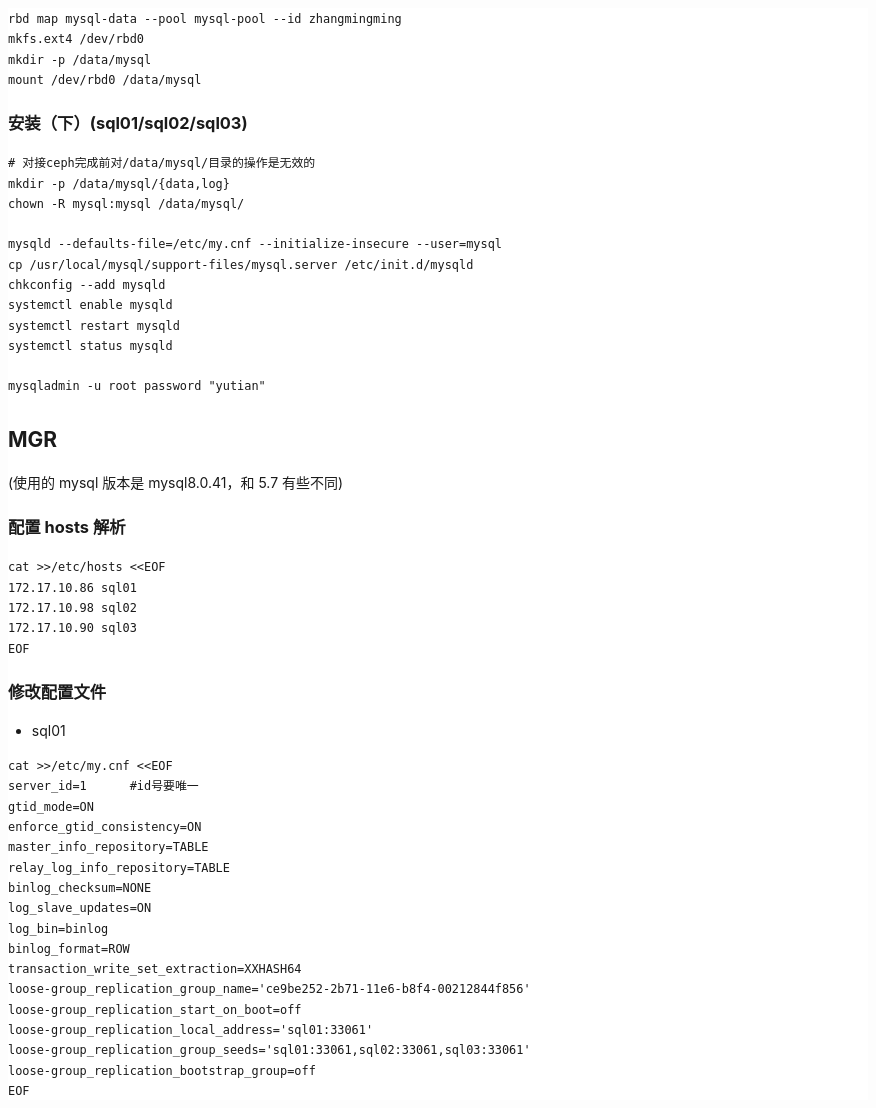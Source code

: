 ```shell
rbd map mysql-data --pool mysql-pool --id zhangmingming
mkfs.ext4 /dev/rbd0
mkdir -p /data/mysql
mount /dev/rbd0 /data/mysql
```
### 安装（下）(sql01/sql02/sql03)
```shell
# 对接ceph完成前对/data/mysql/目录的操作是无效的
mkdir -p /data/mysql/{data,log}
chown -R mysql:mysql /data/mysql/

mysqld --defaults-file=/etc/my.cnf --initialize-insecure --user=mysql
cp /usr/local/mysql/support-files/mysql.server /etc/init.d/mysqld
chkconfig --add mysqld
systemctl enable mysqld
systemctl restart mysqld
systemctl status mysqld

mysqladmin -u root password "yutian"
```
## MGR
(使用的 mysql 版本是 mysql8.0.41，和 5.7 有些不同)
### 配置 hosts 解析
```shell
cat >>/etc/hosts <<EOF
172.17.10.86 sql01
172.17.10.98 sql02
172.17.10.90 sql03
EOF
```
### 修改配置文件
- sql01
```shell
cat >>/etc/my.cnf <<EOF
server_id=1      #id号要唯一
gtid_mode=ON
enforce_gtid_consistency=ON
master_info_repository=TABLE
relay_log_info_repository=TABLE
binlog_checksum=NONE
log_slave_updates=ON
log_bin=binlog
binlog_format=ROW
transaction_write_set_extraction=XXHASH64
loose-group_replication_group_name='ce9be252-2b71-11e6-b8f4-00212844f856'
loose-group_replication_start_on_boot=off
loose-group_replication_local_address='sql01:33061'
loose-group_replication_group_seeds='sql01:33061,sql02:33061,sql03:33061'
loose-group_replication_bootstrap_group=off
EOF
```
